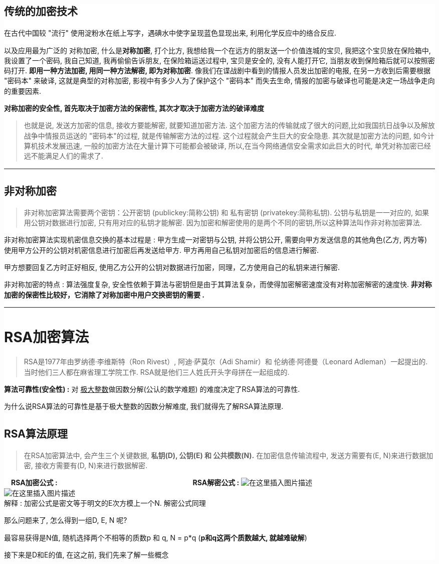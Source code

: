 ﻿## 传统的加密技术

在古代中国较 "流行" 使用淀粉水在纸上写字，遇碘水中使字呈现蓝色显现出来, 利用化学反应中的络合反应.

以及应用最为广泛的 对称加密, 什么是**对称加密**, 打个比方, 我想给我一个在远方的朋友送一个价值连城的宝贝, 我把这个宝贝放在保险箱中, 我设置了一个密码, 我自己知道, 我再偷偷告诉朋友, 在保险箱运送过程中, 宝贝是安全的, 没有人能打开它, 当朋友收到保险箱后就可以按照密码打开. **即用一种方法加密, 用同一种方法解密, 即为对称加密**. 像我们在谍战剧中看到的情报人员发出加密的电报, 在另一方收到后需要根据 "密码本" 来破译, 这就是典型的对称加密, 影视中有多少人为了保护这个 "密码本" 而失去生命, 情报的加密与破译也可能是决定一场战争走向的重要因素. 

**对称加密的安全性,  首先取决于加密方法的保密性, 其次才取决于加密方法的破译难度**

> 也就是说, 发送方加密的信息, 接收方要能解密, 就要知道加密方法. 这个加密方法的传输就成了很大的问题,比如我国抗日战争以及解放战争中情报员运送的 "密码本"的过程, 就是传输解密方法的过程. 这个过程就会产生巨大的安全隐患. 其次就是加密方法的问题, 如今计算机技术发展迅速, 一般的加密方法在大量计算下可能都会被破译, 所以,在当今网络通信安全需求如此巨大的时代, 单凭对称加密已经远不能满足人们的需求了.

_______________________________________
## 非对称加密

> 非对称加密算法需要两个密钥：公开密钥 (publickey:简称公钥) 和 私有密钥 (privatekey:简称私钥). 公钥与私钥是一一对应的,  如果用公钥对数据进行加密, 只有用对应的私钥才能解密.  因为加密和解密使用的是两个不同的密钥,所以这种算法叫作非对称加密算法.

非对称加密算法实现机密信息交换的基本过程是 : 甲方生成一对密钥与公钥, 并将公钥公开, 需要向甲方发送信息的其他角色(乙方, 丙方等) 使用甲方公开的公钥对机密信息进行加密后再发送给甲方. 甲方再用自己私钥对加密后的信息进行解密.

甲方想要回复乙方时正好相反, 使用乙方公开的公钥对数据进行加密，同理，乙方使用自己的私钥来进行解密.

非对称加密的特点 : 算法强度复杂, 安全性依赖于算法与密钥但是由于其算法复杂，而使得加密解密速度没有对称加密解密的速度快. **非对称加密的保密性比较好，它消除了对称加密中用户交换密钥的需要 .**
________________

# RSA加密算法

>RSA是1977年由罗纳德·李维斯特（Ron Rivest）, 阿迪·萨莫尔（Adi Shamir）和 伦纳德·阿德曼（Leonard Adleman）一起提出的. 当时他们三人都在麻省理工学院工作. RSA就是他们三人姓氏开头字母拼在一起组成的.

**算法可靠性(安全性) :** 对 [极大整数](http://www.baidu.com/link?url=ig4r4QRkwVVlgpaaHGNFtsyFkF20rtjpCyn9vOmWrjWBdtBnBJZIxNJr1HY1djW_Qg7e9EslWBcHPwze_TalB22FUQoO7NR54RSQUGuxfZ142ULlfcRxZY8AS2zKpo1h)做因数分解(公认的数学难题) 的难度决定了RSA算法的可靠性.

为什么说RSA算法的可靠性是基于极大整数的因数分解难度, 我们就得先了解RSA算法原理.

## RSA算法原理

>在RSA加密算法中, 会产生三个关键数据, **私钥(D), 公钥(E) 和 公共模数(N).** 在加密信息传输流程中, 发送方需要有(E, N)来进行数据加密, 接收方需要有(D, N)来进行数据解密.

　**RSA加密公式 :**  　　　　　　　　　　　　　　　　　　　**RSA解密公式 :**       ![在这里插入图片描述](https://img-blog.csdnimg.cn/20200415232045126.png) 　　　　　　　　　![在这里插入图片描述](https://img-blog.csdnimg.cn/20200415232139183.png)
  ​​​​                                                                  
解释 : 加密公式是密文等于明文的E次方模上一个N.  解密公式同理

那么问题来了, 怎么得到一组D, E, N 呢?

最容易获得是N值, 随机选择两个不相等的质数p 和 q, N = p*q  (**p和q这两个质数越大, 就越难破解**)

接下来是D和E的值, 在这之前, 我们先来了解一些概念
